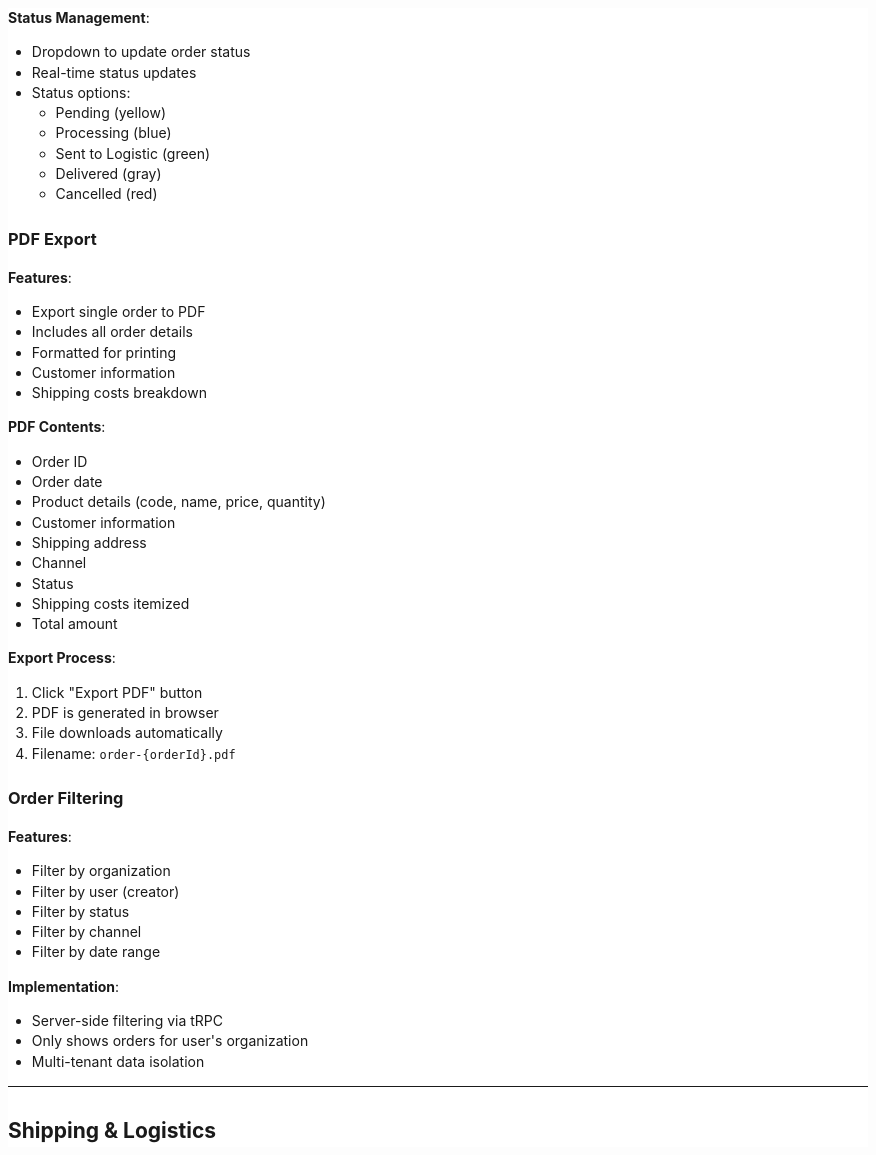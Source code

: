 **Status Management**:
- Dropdown to update order status
- Real-time status updates
- Status options:
  - Pending (yellow)
  - Processing (blue)
  - Sent to Logistic (green)
  - Delivered (gray)
  - Cancelled (red)

### PDF Export

**Features**:
- Export single order to PDF
- Includes all order details
- Formatted for printing
- Customer information
- Shipping costs breakdown

**PDF Contents**:
- Order ID
- Order date
- Product details (code, name, price, quantity)
- Customer information
- Shipping address
- Channel
- Status
- Shipping costs itemized
- Total amount

**Export Process**:
1. Click "Export PDF" button
2. PDF is generated in browser
3. File downloads automatically
4. Filename: `order-{orderId}.pdf`

### Order Filtering

**Features**:
- Filter by organization
- Filter by user (creator)
- Filter by status
- Filter by channel
- Filter by date range

**Implementation**:
- Server-side filtering via tRPC
- Only shows orders for user's organization
- Multi-tenant data isolation

---

## Shipping & Logistics
